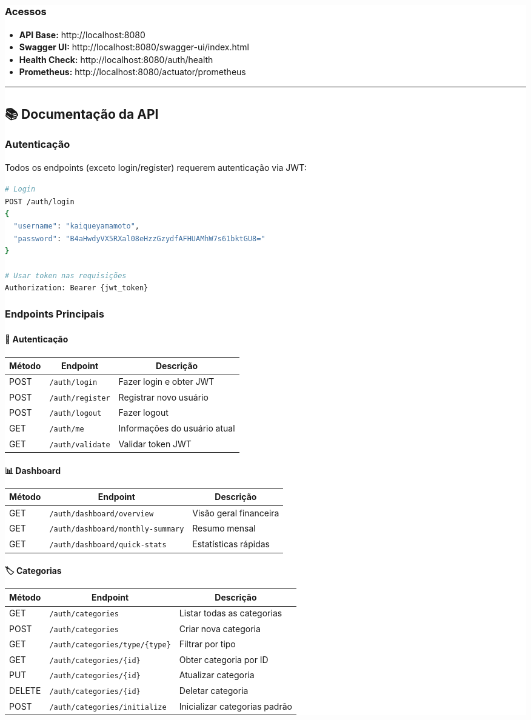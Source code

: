 ### **Acessos**
- **API Base:** http://localhost:8080
- **Swagger UI:** http://localhost:8080/swagger-ui/index.html
- **Health Check:** http://localhost:8080/auth/health
- **Prometheus:** http://localhost:8080/actuator/prometheus

---

## 📚 Documentação da API

### **Autenticação**
Todos os endpoints (exceto login/register) requerem autenticação via JWT:

```bash
# Login
POST /auth/login
{
  "username": "kaiqueyamamoto",
  "password": "B4aHwdyVX5RXal08eHzzGzydfAFHUAMhW7s61bktGU8="
}

# Usar token nas requisições
Authorization: Bearer {jwt_token}
```

### **Endpoints Principais**

#### **🔐 Autenticação**
| Método | Endpoint | Descrição |
|--------|----------|-----------|
| POST | `/auth/login` | Fazer login e obter JWT |
| POST | `/auth/register` | Registrar novo usuário |
| POST | `/auth/logout` | Fazer logout |
| GET | `/auth/me` | Informações do usuário atual |
| GET | `/auth/validate` | Validar token JWT |

#### **📊 Dashboard**
| Método | Endpoint | Descrição |
|--------|----------|-----------|
| GET | `/auth/dashboard/overview` | Visão geral financeira |
| GET | `/auth/dashboard/monthly-summary` | Resumo mensal |
| GET | `/auth/dashboard/quick-stats` | Estatísticas rápidas |

#### **🏷️ Categorias**
| Método | Endpoint | Descrição |
|--------|----------|-----------|
| GET | `/auth/categories` | Listar todas as categorias |
| POST | `/auth/categories` | Criar nova categoria |
| GET | `/auth/categories/type/{type}` | Filtrar por tipo |
| GET | `/auth/categories/{id}` | Obter categoria por ID |
| PUT | `/auth/categories/{id}` | Atualizar categoria |
| DELETE | `/auth/categories/{id}` | Deletar categoria |
| POST | `/auth/categories/initialize` | Inicializar categorias padrão |